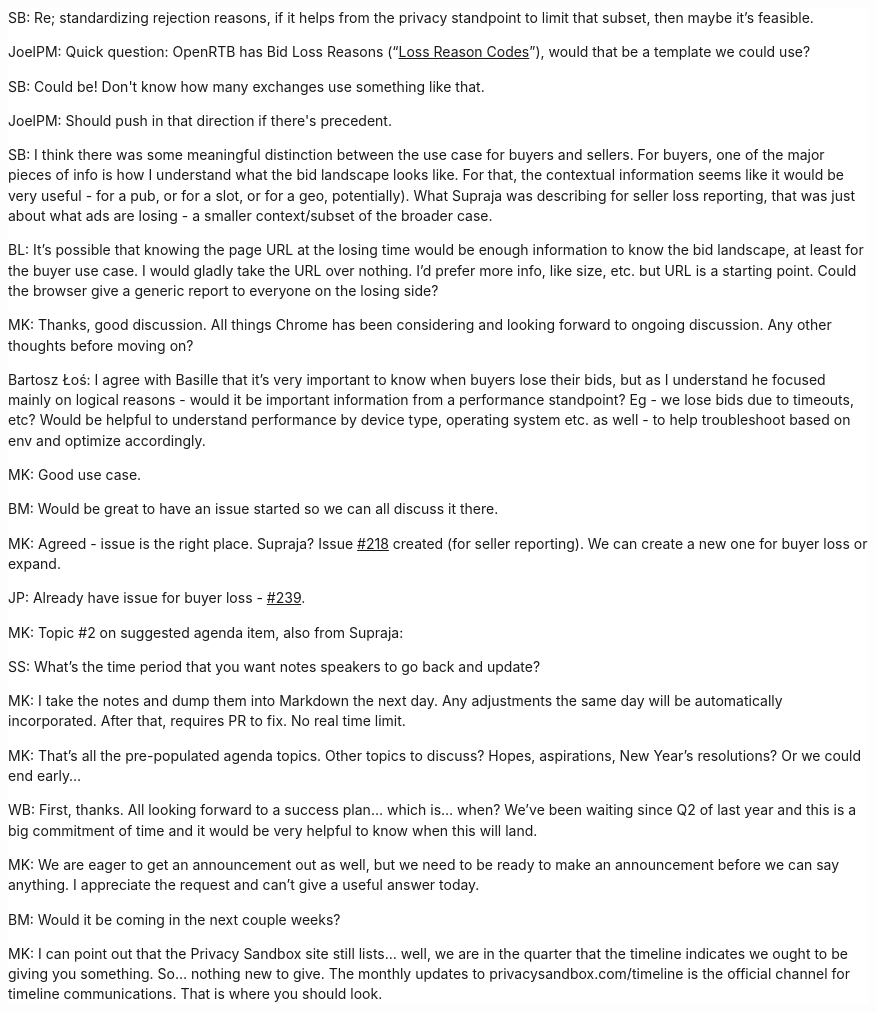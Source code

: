SB: Re; standardizing rejection reasons, if it helps from the privacy standpoint to limit that subset, then maybe it’s feasible.

JoelPM: Quick question: OpenRTB has Bid Loss Reasons (“[Loss Reason Codes](https://www.iab.com/wp-content/uploads/2016/03/OpenRTB-API-Specification-Version-2-5-FINAL.pdf)”), would that be a template we could use?

SB: Could be! Don't know how many exchanges use something like that.

JoelPM: Should push in that direction if there's precedent.

SB: I think there was some meaningful distinction between the use case for buyers and sellers. For buyers, one of the major pieces of info is how I understand what the bid landscape looks like. For that, the contextual information seems like it would be very useful - for a pub, or for a slot, or for a geo, potentially). What Supraja was describing for seller loss reporting, that was just about what ads are losing - a smaller context/subset of the broader case.

BL: It’s possible that knowing the page URL at the losing time would be enough information to know the bid landscape, at least for the buyer use case. I would gladly take the URL over nothing. I’d prefer more info, like size, etc. but URL is a starting point. Could the browser give a generic report to everyone on the losing side?

MK: Thanks, good discussion. All things Chrome has been considering and looking forward to ongoing discussion. Any other thoughts before moving on?

Bartosz Łoś: I agree with Basille that it’s very important to know when buyers lose their bids, but as I understand he focused mainly on logical reasons - would it be important information from a performance standpoint? Eg - we lose bids due to timeouts, etc? Would be helpful to understand performance by device type, operating system etc. as well - to help troubleshoot based on env and optimize accordingly.

MK: Good use case.

BM: Would be great to have an issue started so we can all discuss it there.

MK: Agreed - issue is the right place. Supraja? Issue [#218](https://github.com/WICG/turtledove/issues/218) created (for seller reporting). We can create a new one for buyer loss or expand.

JP: Already have issue for buyer loss - [#239](https://github.com/WICG/turtledove/issues/239).

MK: Topic #2 on suggested agenda item, also from Supraja:

SS: What’s the time period that you want notes speakers to go back and update?

MK: I take the notes and dump them into Markdown the next day. Any adjustments the same day will be automatically incorporated. After that, requires PR to fix. No real time limit.

MK: That’s all the pre-populated agenda topics. Other topics to discuss? Hopes, aspirations, New Year’s resolutions? Or we could end early…

WB: First, thanks. All looking forward to a success plan… which is… when? We’ve been waiting since Q2 of last year and this is a big commitment of time and it would be very helpful to know when this will land.

MK: We are eager to get an announcement out as well, but we need to be ready to make an announcement before we can say anything. I appreciate the request and can’t give a useful answer today.

BM: Would it be coming in the next couple weeks?

MK: I can point out that the Privacy Sandbox site still lists… well, we are in the quarter that the timeline indicates we ought to be giving you something. So… nothing new to give. The monthly updates to privacysandbox.com/timeline is the official channel for timeline communications. That is where you should look.
